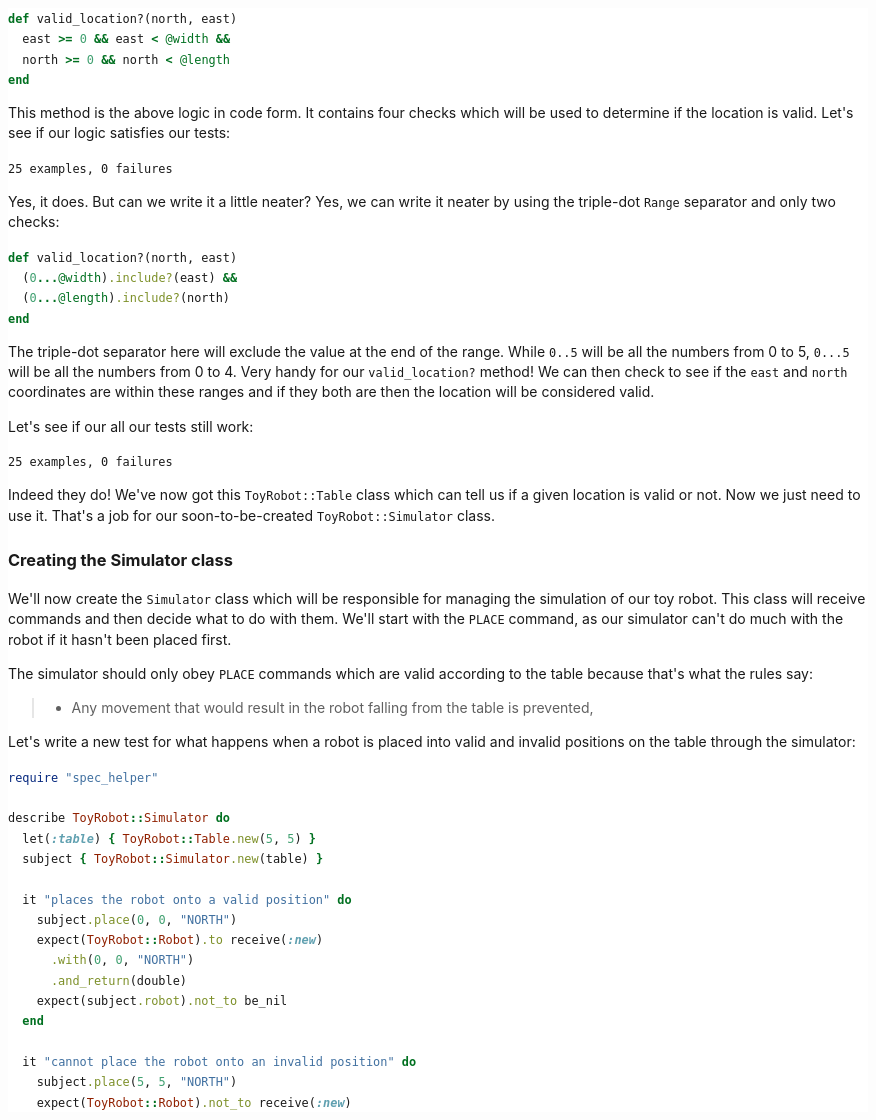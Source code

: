 ```ruby
def valid_location?(north, east)
  east >= 0 && east < @width &&
  north >= 0 && north < @length
end
```

This method is the above logic in code form. It contains four checks which will be used to determine if the location is valid. Let's see if our logic satisfies our tests:

```
25 examples, 0 failures
```

Yes, it does. But can we write it a little neater? Yes, we can write it neater by using the triple-dot `Range` separator and only two checks:

```ruby
def valid_location?(north, east)
  (0...@width).include?(east) &&
  (0...@length).include?(north)
end
```

The triple-dot separator here will exclude the value at the end of the range. While `0..5` will be all the numbers from 0 to 5, `0...5` will be all the numbers from 0 to 4. Very handy for our `valid_location?` method! We can then check to see if the `east` and `north` coordinates are within these ranges and if they both are then the location will be considered valid.

Let's see if our all our tests still work:

```
25 examples, 0 failures
```

Indeed they do! We've now got this `ToyRobot::Table` class which can tell us if a given location is valid or not. Now we just need to use it. That's a job for our soon-to-be-created `ToyRobot::Simulator` class.

### Creating the Simulator class

We'll now create the `Simulator` class which will be responsible for managing the simulation of our toy robot. This class will receive commands and then decide what to do with them. We'll start with the `PLACE` command, as our simulator can't do much with the robot if it hasn't been placed first.

The simulator should only obey `PLACE` commands which are valid according to the table because that's what the rules say:

> * Any movement that would result in the robot falling from the table is prevented,

Let's write a new test for what happens when a robot is placed into valid and invalid positions on the table through the simulator:

```ruby
require "spec_helper"

describe ToyRobot::Simulator do
  let(:table) { ToyRobot::Table.new(5, 5) }
  subject { ToyRobot::Simulator.new(table) }

  it "places the robot onto a valid position" do
    subject.place(0, 0, "NORTH")
    expect(ToyRobot::Robot).to receive(:new)
      .with(0, 0, "NORTH")
      .and_return(double)
    expect(subject.robot).not_to be_nil
  end

  it "cannot place the robot onto an invalid position" do
    subject.place(5, 5, "NORTH")
    expect(ToyRobot::Robot).not_to receive(:new)
```